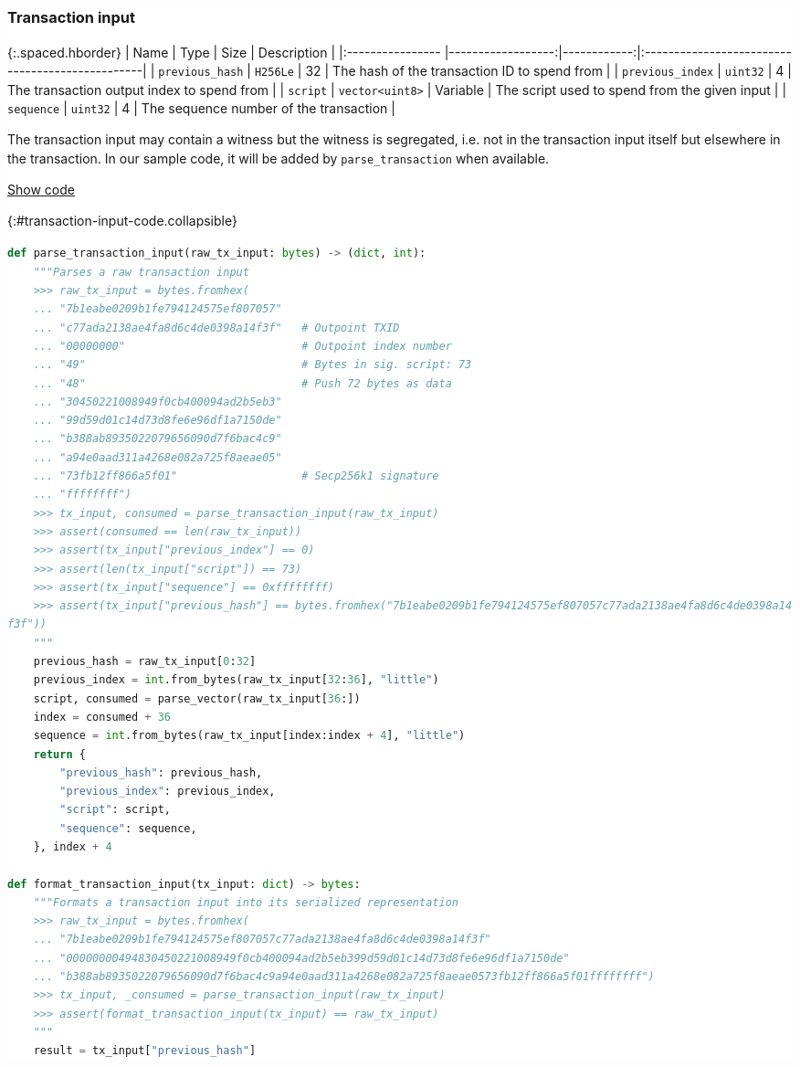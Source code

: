 ### Transaction input

{:.spaced.hborder}
|   Name           | Type              | Size        | Description                                     |
|:---------------- |------------------:|------------:|:------------------------------------------------|
| `previous_hash`  | `H256Le`          |     32      | The hash of the transaction ID to spend from    |
| `previous_index` | `uint32`          |     4       | The transaction output index to spend from      |
| `script`         | `vector<uint8>`   |  Variable   | The script used to spend from the given input   |
| `sequence`       | `uint32`          |  4          | The sequence number of the transaction          |

The transaction input may contain a witness but the witness is segregated,
i.e. not in the transaction input itself but elsewhere in the transaction.
In our sample code, it will be added by `parse_transaction` when available.

[Show code](#transaction-input-code)

{:#transaction-input-code.collapsible}

```python
def parse_transaction_input(raw_tx_input: bytes) -> (dict, int):
    """Parses a raw transaction input
    >>> raw_tx_input = bytes.fromhex(
    ... "7b1eabe0209b1fe794124575ef807057"
    ... "c77ada2138ae4fa8d6c4de0398a14f3f"   # Outpoint TXID
    ... "00000000"                           # Outpoint index number
    ... "49"                                 # Bytes in sig. script: 73
    ... "48"                                 # Push 72 bytes as data
    ... "30450221008949f0cb400094ad2b5eb3"
    ... "99d59d01c14d73d8fe6e96df1a7150de"
    ... "b388ab8935022079656090d7f6bac4c9"
    ... "a94e0aad311a4268e082a725f8aeae05"
    ... "73fb12ff866a5f01"                   # Secp256k1 signature
    ... "ffffffff")
    >>> tx_input, consumed = parse_transaction_input(raw_tx_input)
    >>> assert(consumed == len(raw_tx_input))
    >>> assert(tx_input["previous_index"] == 0)
    >>> assert(len(tx_input["script"]) == 73)
    >>> assert(tx_input["sequence"] == 0xffffffff)
    >>> assert(tx_input["previous_hash"] == bytes.fromhex("7b1eabe0209b1fe794124575ef807057c77ada2138ae4fa8d6c4de0398a14f3f"))
    """
    previous_hash = raw_tx_input[0:32]
    previous_index = int.from_bytes(raw_tx_input[32:36], "little")
    script, consumed = parse_vector(raw_tx_input[36:])
    index = consumed + 36
    sequence = int.from_bytes(raw_tx_input[index:index + 4], "little")
    return {
        "previous_hash": previous_hash,
        "previous_index": previous_index,
        "script": script,
        "sequence": sequence,
    }, index + 4

def format_transaction_input(tx_input: dict) -> bytes:
    """Formats a transaction input into its serialized representation
    >>> raw_tx_input = bytes.fromhex(
    ... "7b1eabe0209b1fe794124575ef807057c77ada2138ae4fa8d6c4de0398a14f3f"
    ... "00000000494830450221008949f0cb400094ad2b5eb399d59d01c14d73d8fe6e96df1a7150de"
    ... "b388ab8935022079656090d7f6bac4c9a94e0aad311a4268e082a725f8aeae0573fb12ff866a5f01ffffffff")
    >>> tx_input, _consumed = parse_transaction_input(raw_tx_input)
    >>> assert(format_transaction_input(tx_input) == raw_tx_input)
    """
    result = tx_input["previous_hash"]
```

[developer-reference]: https://bitcoin.org/en/developer-reference
[bitcoin-protocol]: https://en.bitcoin.it/wiki/Protocol_documentation
[bip-113]: https://github.com/bitcoin/bips/blob/master/bip-0113.mediawiki
[p2pkh]: https://bitcoin.org/en/glossary/p2pkh-address
[p2sh]: https://en.bitcoin.it/wiki/Pay_to_script_hash
[proof-implementation]: https://github.com/bitcoin/bitcoin/blob/master/src/merkleblock.cpp#L62
[btc-relay]: https://gitlab.com/interlay/btc-parachain
[companion-repo]: https://github.com/danhper/simple-bitcoin-parser